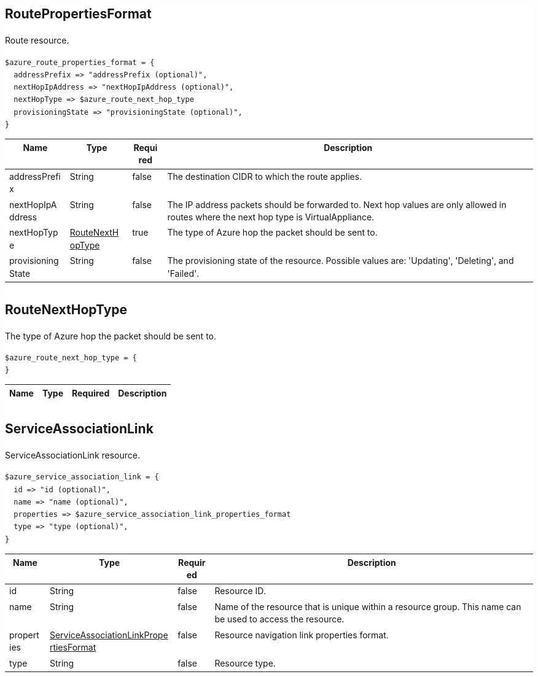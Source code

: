 ## RoutePropertiesFormat

Route resource.

```puppet
$azure_route_properties_format = {
  addressPrefix => "addressPrefix (optional)",
  nextHopIpAddress => "nextHopIpAddress (optional)",
  nextHopType => $azure_route_next_hop_type
  provisioningState => "provisioningState (optional)",
}
```

| Name        | Type           | Required       | Description       |
| ------------- | ------------- | ------------- | ------------- |
|addressPrefix | String | false | The destination CIDR to which the route applies. |
|nextHopIpAddress | String | false | The IP address packets should be forwarded to. Next hop values are only allowed in routes where the next hop type is VirtualAppliance. |
|nextHopType | [RouteNextHopType](#routenexthoptype) | true | The type of Azure hop the packet should be sent to. |
|provisioningState | String | false | The provisioning state of the resource. Possible values are: 'Updating', 'Deleting', and 'Failed'. |
        
## RouteNextHopType

The type of Azure hop the packet should be sent to.

```puppet
$azure_route_next_hop_type = {
}
```

| Name        | Type           | Required       | Description       |
| ------------- | ------------- | ------------- | ------------- |
        
        
## ServiceAssociationLink

ServiceAssociationLink resource.

```puppet
$azure_service_association_link = {
  id => "id (optional)",
  name => "name (optional)",
  properties => $azure_service_association_link_properties_format
  type => "type (optional)",
}
```

| Name        | Type           | Required       | Description       |
| ------------- | ------------- | ------------- | ------------- |
|id | String | false | Resource ID. |
|name | String | false | Name of the resource that is unique within a resource group. This name can be used to access the resource. |
|properties | [ServiceAssociationLinkPropertiesFormat](#serviceassociationlinkpropertiesformat) | false | Resource navigation link properties format. |
|type | String | false | Resource type. |
        